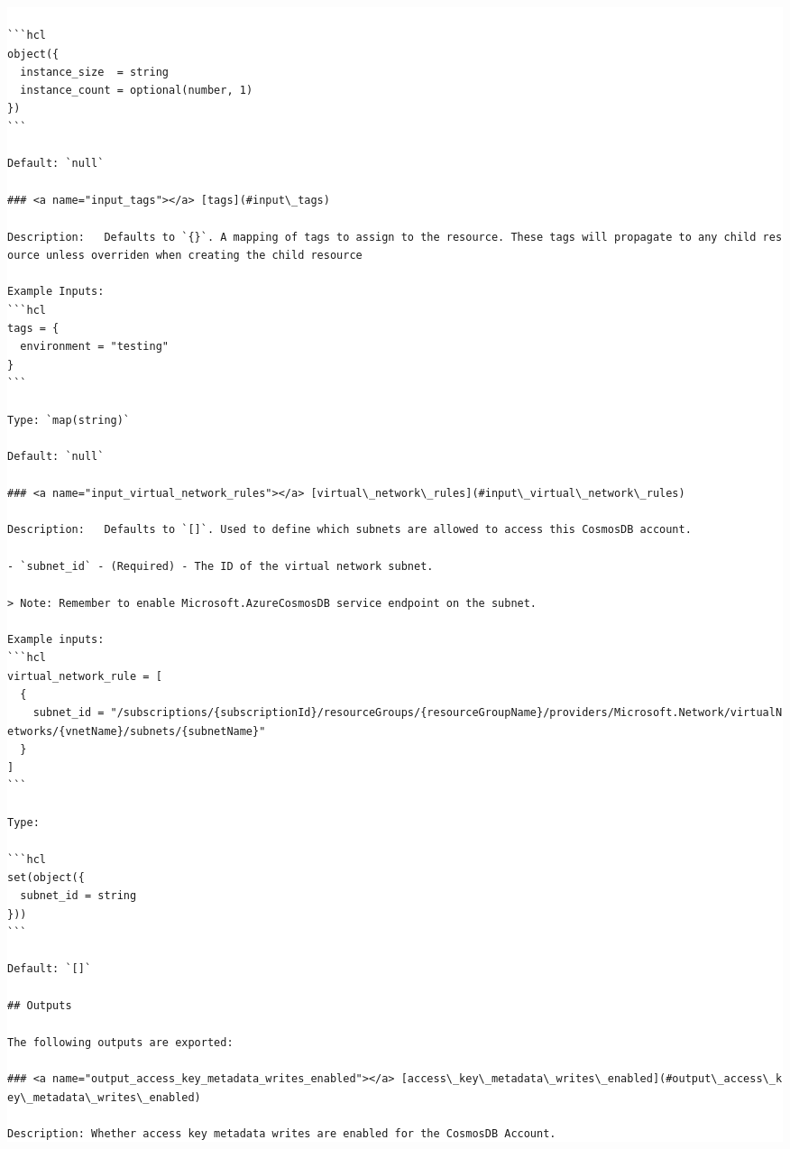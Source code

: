   ````hcl

```hcl
object({
    instance_size  = string
    instance_count = optional(number, 1)
  })
```

Default: `null`

### <a name="input_tags"></a> [tags](#input\_tags)

Description:   Defaults to `{}`. A mapping of tags to assign to the resource. These tags will propagate to any child resource unless overriden when creating the child resource

  Example Inputs:
  ```hcl
  tags = {
    environment = "testing"
  }
```

Type: `map(string)`

Default: `null`

### <a name="input_virtual_network_rules"></a> [virtual\_network\_rules](#input\_virtual\_network\_rules)

Description:   Defaults to `[]`. Used to define which subnets are allowed to access this CosmosDB account.

  - `subnet_id` - (Required) - The ID of the virtual network subnet.

  > Note: Remember to enable Microsoft.AzureCosmosDB service endpoint on the subnet.

  Example inputs:
  ```hcl
  virtual_network_rule = [
    {
      subnet_id = "/subscriptions/{subscriptionId}/resourceGroups/{resourceGroupName}/providers/Microsoft.Network/virtualNetworks/{vnetName}/subnets/{subnetName}"
    }
  ]
```

Type:

```hcl
set(object({
    subnet_id = string
  }))
```

Default: `[]`

## Outputs

The following outputs are exported:

### <a name="output_access_key_metadata_writes_enabled"></a> [access\_key\_metadata\_writes\_enabled](#output\_access\_key\_metadata\_writes\_enabled)

Description: Whether access key metadata writes are enabled for the CosmosDB Account.
  ````